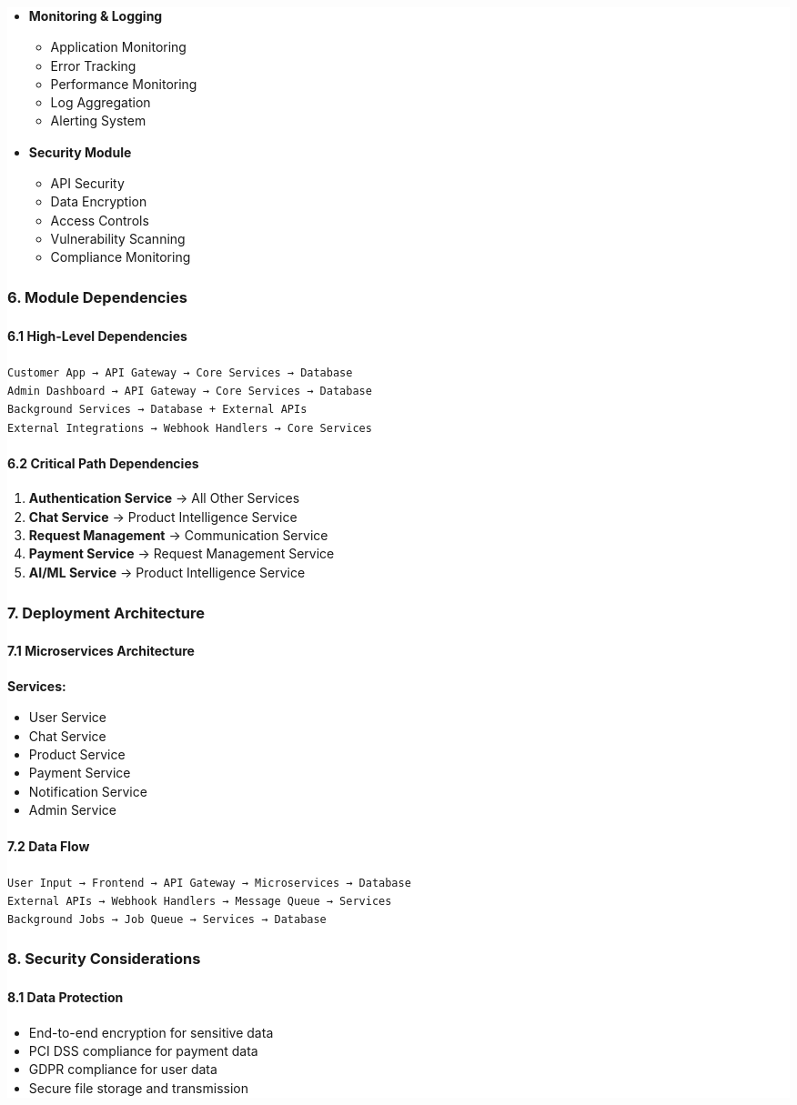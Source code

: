 - **Monitoring & Logging**
  - Application Monitoring
  - Error Tracking
  - Performance Monitoring
  - Log Aggregation
  - Alerting System

- **Security Module**
  - API Security
  - Data Encryption
  - Access Controls
  - Vulnerability Scanning
  - Compliance Monitoring

### 6. Module Dependencies

#### 6.1 High-Level Dependencies
```
Customer App → API Gateway → Core Services → Database
Admin Dashboard → API Gateway → Core Services → Database
Background Services → Database + External APIs
External Integrations → Webhook Handlers → Core Services
```

#### 6.2 Critical Path Dependencies
1. **Authentication Service** → All Other Services
2. **Chat Service** → Product Intelligence Service
3. **Request Management** → Communication Service
4. **Payment Service** → Request Management Service
5. **AI/ML Service** → Product Intelligence Service

### 7. Deployment Architecture

#### 7.1 Microservices Architecture
**Services:**
- User Service
- Chat Service
- Product Service
- Payment Service
- Notification Service
- Admin Service

#### 7.2 Data Flow
```
User Input → Frontend → API Gateway → Microservices → Database
External APIs → Webhook Handlers → Message Queue → Services
Background Jobs → Job Queue → Services → Database
```

### 8. Security Considerations

#### 8.1 Data Protection
- End-to-end encryption for sensitive data
- PCI DSS compliance for payment data
- GDPR compliance for user data
- Secure file storage and transmission
